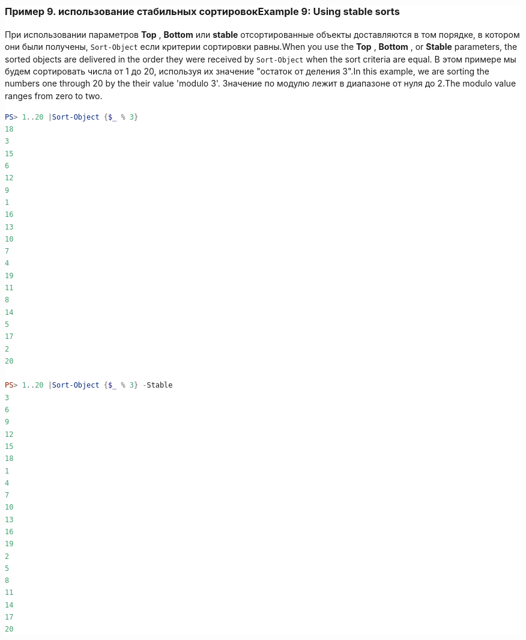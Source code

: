 ### <span data-ttu-id="254d0-194">Пример 9. использование стабильных сортировок</span><span class="sxs-lookup"><span data-stu-id="254d0-194">Example 9: Using stable sorts</span></span>

<span data-ttu-id="254d0-195">При использовании параметров **Top** , **Bottom** или **stable** отсортированные объекты доставляются в том порядке, в котором они были получены, `Sort-Object` если критерии сортировки равны.</span><span class="sxs-lookup"><span data-stu-id="254d0-195">When you use the **Top** , **Bottom** , or **Stable** parameters, the sorted objects are delivered in the order they were received by `Sort-Object` when the sort criteria are equal.</span></span> <span data-ttu-id="254d0-196">В этом примере мы будем сортировать числа от 1 до 20, используя их значение "остаток от деления 3".</span><span class="sxs-lookup"><span data-stu-id="254d0-196">In this example, we are sorting the numbers one through 20 by the their value 'modulo 3'.</span></span> <span data-ttu-id="254d0-197">Значение по модулю лежит в диапазоне от нуля до 2.</span><span class="sxs-lookup"><span data-stu-id="254d0-197">The modulo value ranges from zero to two.</span></span>

```powershell
PS> 1..20 |Sort-Object {$_ % 3}
18
3
15
6
12
9
1
16
13
10
7
4
19
11
8
14
5
17
2
20

PS> 1..20 |Sort-Object {$_ % 3} -Stable
3
6
9
12
15
18
1
4
7
10
13
16
19
2
5
8
11
14
17
20
```
